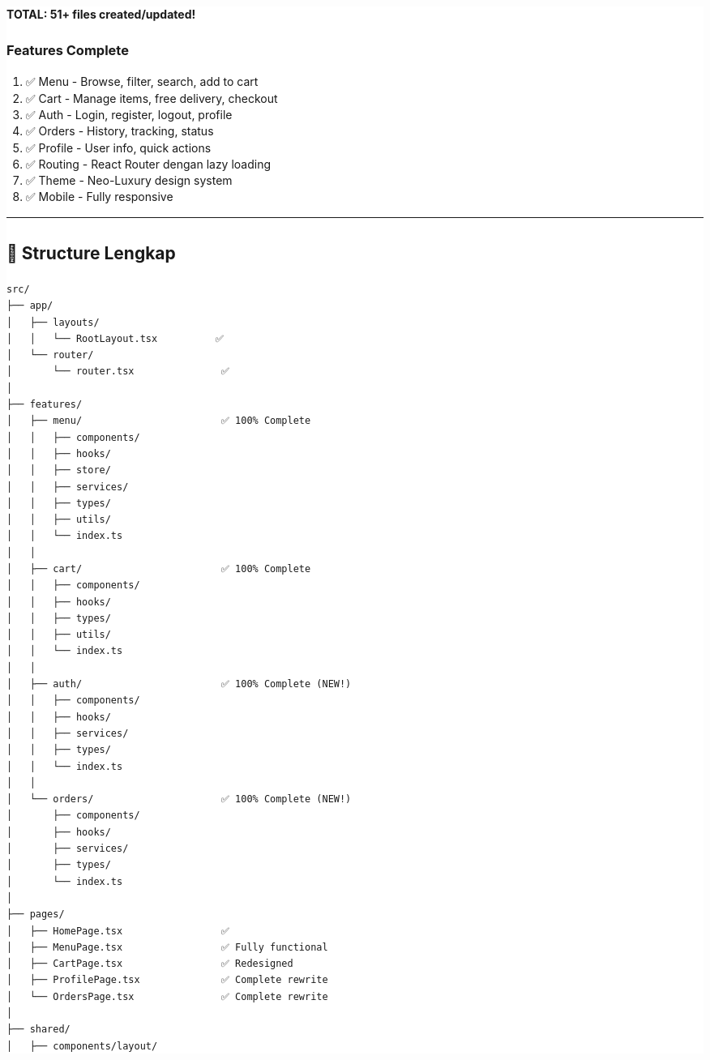 **TOTAL: 51+ files created/updated!**

### Features Complete
1. ✅ Menu - Browse, filter, search, add to cart
2. ✅ Cart - Manage items, free delivery, checkout
3. ✅ Auth - Login, register, logout, profile
4. ✅ Orders - History, tracking, status
5. ✅ Profile - User info, quick actions
6. ✅ Routing - React Router dengan lazy loading
7. ✅ Theme - Neo-Luxury design system
8. ✅ Mobile - Fully responsive

---

## 🎯 Structure Lengkap

```
src/
├── app/
│   ├── layouts/
│   │   └── RootLayout.tsx          ✅
│   └── router/
│       └── router.tsx               ✅
│
├── features/
│   ├── menu/                        ✅ 100% Complete
│   │   ├── components/
│   │   ├── hooks/
│   │   ├── store/
│   │   ├── services/
│   │   ├── types/
│   │   ├── utils/
│   │   └── index.ts
│   │
│   ├── cart/                        ✅ 100% Complete
│   │   ├── components/
│   │   ├── hooks/
│   │   ├── types/
│   │   ├── utils/
│   │   └── index.ts
│   │
│   ├── auth/                        ✅ 100% Complete (NEW!)
│   │   ├── components/
│   │   ├── hooks/
│   │   ├── services/
│   │   ├── types/
│   │   └── index.ts
│   │
│   └── orders/                      ✅ 100% Complete (NEW!)
│       ├── components/
│       ├── hooks/
│       ├── services/
│       ├── types/
│       └── index.ts
│
├── pages/
│   ├── HomePage.tsx                 ✅
│   ├── MenuPage.tsx                 ✅ Fully functional
│   ├── CartPage.tsx                 ✅ Redesigned
│   ├── ProfilePage.tsx              ✅ Complete rewrite
│   └── OrdersPage.tsx               ✅ Complete rewrite
│
├── shared/
│   ├── components/layout/
```